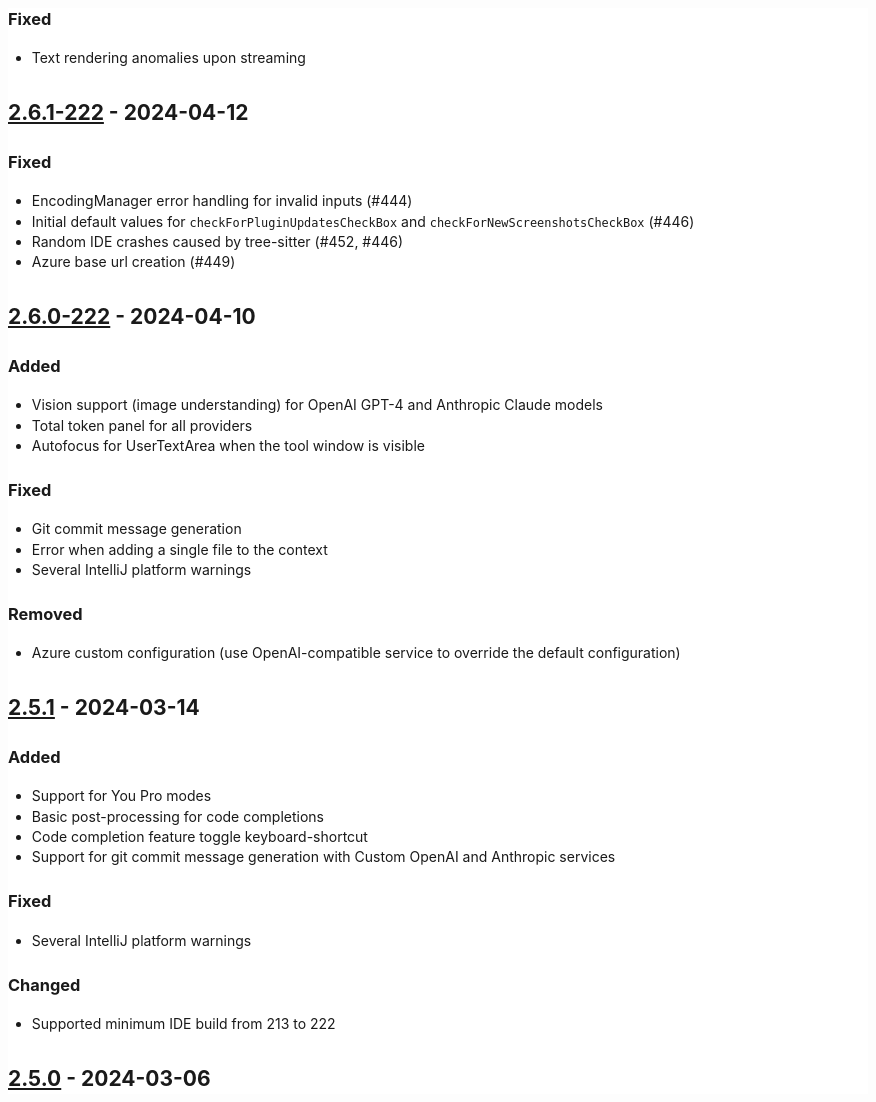 ### Fixed

- Text rendering anomalies upon streaming

## [2.6.1-222] - 2024-04-12

### Fixed

- EncodingManager error handling for invalid inputs (#444)
- Initial default values for `checkForPluginUpdatesCheckBox` and `checkForNewScreenshotsCheckBox` (#446)
- Random IDE crashes caused by tree-sitter (#452, #446)
- Azure base url creation (#449)

## [2.6.0-222] - 2024-04-10

### Added

- Vision support (image understanding) for OpenAI GPT-4 and Anthropic Claude models
- Total token panel for all providers
- Autofocus for UserTextArea when the tool window is visible

### Fixed

- Git commit message generation
- Error when adding a single file to the context
- Several IntelliJ platform warnings

### Removed

- Azure custom configuration (use OpenAI-compatible service to override the default configuration)

## [2.5.1] - 2024-03-14

### Added

- Support for You Pro modes
- Basic post-processing for code completions
- Code completion feature toggle keyboard-shortcut
- Support for git commit message generation with Custom OpenAI and Anthropic services

### Fixed

- Several IntelliJ platform warnings

### Changed

- Supported minimum IDE build from 213 to 222

## [2.5.0] - 2024-03-06


[Unreleased]: https://github.com/carlrobertoh/CodeGPT/compare/v2.15.1-241.1...HEAD
[2.15.1-241.1]: https://github.com/carlrobertoh/CodeGPT/compare/v2.15.0-241.1...v2.15.1-241.1
[2.15.0-241.1]: https://github.com/carlrobertoh/CodeGPT/compare/v2.14.3-241.1...v2.15.0-241.1
[2.14.3-241.1]: https://github.com/carlrobertoh/CodeGPT/compare/v2.14.2-241.1...v2.14.3-241.1
[2.14.2-241.1]: https://github.com/carlrobertoh/CodeGPT/compare/v2.14.1-241.1...v2.14.2-241.1
[2.14.1-241.1]: https://github.com/carlrobertoh/CodeGPT/compare/v2.14.0-241.1...v2.14.1-241.1
[2.14.0-241.1]: https://github.com/carlrobertoh/CodeGPT/compare/v2.13.1-241.1...v2.14.0-241.1
[2.13.1-241.1]: https://github.com/carlrobertoh/CodeGPT/compare/v2.13.0-241.1...v2.13.1-241.1
[2.13.0-241.1]: https://github.com/carlrobertoh/CodeGPT/compare/v2.12.5-241.1...v2.13.0-241.1
[2.12.5-241.1]: https://github.com/carlrobertoh/CodeGPT/compare/v2.12.4-241.1...v2.12.5-241.1
[2.12.4-241.1]: https://github.com/carlrobertoh/CodeGPT/compare/v2.12.3-241.1...v2.12.4-241.1
[2.12.3-241.1]: https://github.com/carlrobertoh/CodeGPT/compare/v2.12.2-241.1...v2.12.3-241.1
[2.12.2-241.1]: https://github.com/carlrobertoh/CodeGPT/compare/v2.12.1-241.1...v2.12.2-241.1
[2.12.1-241.1]: https://github.com/carlrobertoh/CodeGPT/compare/v2.12.0-241.1...v2.12.1-241.1
[2.12.0-241.1]: https://github.com/carlrobertoh/CodeGPT/compare/v2.11.7-241.1...v2.12.0-241.1
[2.11.7-241.1]: https://github.com/carlrobertoh/CodeGPT/compare/v2.11.6-241.1...v2.11.7-241.1
[2.11.6-241.1]: https://github.com/carlrobertoh/CodeGPT/compare/v2.11.5-241.1...v2.11.6-241.1
[2.11.5-241.1]: https://github.com/carlrobertoh/CodeGPT/compare/v2.11.4-241.1...v2.11.5-241.1
[2.11.4-241.1]: https://github.com/carlrobertoh/CodeGPT/compare/v2.11.3-241.1...v2.11.4-241.1
[2.11.3-241.1]: https://github.com/carlrobertoh/CodeGPT/compare/v2.11.2-223...v2.11.3-241.1
[2.11.2-223]: https://github.com/carlrobertoh/CodeGPT/compare/v2.11.1-223...v2.11.2-223
[2.11.1-223]: https://github.com/carlrobertoh/CodeGPT/compare/v2.11.0-223...v2.11.1-223
[2.11.0-223]: https://github.com/carlrobertoh/CodeGPT/compare/v2.10.2-223...v2.11.0-223
[2.10.2-223]: https://github.com/carlrobertoh/CodeGPT/compare/v2.10.1-223...v2.10.2-223
[2.10.1-223]: https://github.com/carlrobertoh/CodeGPT/compare/v2.10.0-223...v2.10.1-223
[2.10.0-223]: https://github.com/carlrobertoh/CodeGPT/compare/v2.9.0-223...v2.10.0-223
[2.9.0-223]: https://github.com/carlrobertoh/CodeGPT/compare/v2.8.5-223...v2.9.0-223
[2.8.5-223]: https://github.com/carlrobertoh/CodeGPT/compare/v2.8.4-223...v2.8.5-223
[2.8.4-223]: https://github.com/carlrobertoh/CodeGPT/compare/v2.8.3-223...v2.8.4-223
[2.8.3-223]: https://github.com/carlrobertoh/CodeGPT/compare/v2.8.2-233...v2.8.3-223
[2.8.2-233]: https://github.com/carlrobertoh/CodeGPT/compare/v2.8.1-223...v2.8.2-233
[2.8.2-223]: https://github.com/carlrobertoh/CodeGPT/compare/v2.8.1-223...v2.8.2-223
[2.8.1-223]: https://github.com/carlrobertoh/CodeGPT/compare/v2.8.0-223...v2.8.1-223
[2.8.0-223]: https://github.com/carlrobertoh/CodeGPT/compare/v2.7.1-223...v2.8.0-223
[2.7.1-223]: https://github.com/carlrobertoh/CodeGPT/compare/v2.7.0-223...v2.7.1-223
[2.7.0-223]: https://github.com/carlrobertoh/CodeGPT/compare/v2.6.3-223...v2.7.0-223
[2.6.3-223]: https://github.com/carlrobertoh/CodeGPT/compare/v2.6.2-222...v2.6.3-223
[2.6.2-222]: https://github.com/carlrobertoh/CodeGPT/compare/v2.6.1-222...v2.6.2-222
[2.6.1-222]: https://github.com/carlrobertoh/CodeGPT/compare/v2.6.0-222...v2.6.1-222
[2.6.0-222]: https://github.com/carlrobertoh/CodeGPT/compare/v2.5.1...v2.6.0-222
[2.5.1]: https://github.com/carlrobertoh/CodeGPT/compare/v2.5.0...v2.5.1
[2.5.0]: https://github.com/carlrobertoh/CodeGPT/compare/v2.4.0...v2.5.0
[2.4.0]: https://github.com/carlrobertoh/CodeGPT/compare/v2.3.1...v2.4.0
[2.3.1]: https://github.com/carlrobertoh/CodeGPT/compare/v2.3.0...v2.3.1
[2.3.0]: https://github.com/carlrobertoh/CodeGPT/compare/v2.2.12...v2.3.0
[2.2.12]: https://github.com/carlrobertoh/CodeGPT/compare/v2.2.11...v2.2.12
[2.2.11]: https://github.com/carlrobertoh/CodeGPT/compare/v2.2.10...v2.2.11
[2.2.10]: https://github.com/carlrobertoh/CodeGPT/compare/v2.2.9...v2.2.10
[2.2.9]: https://github.com/carlrobertoh/CodeGPT/compare/v2.2.8...v2.2.9
[2.2.8]: https://github.com/carlrobertoh/CodeGPT/compare/v2.2.7...v2.2.8
[2.2.7]: https://github.com/carlrobertoh/CodeGPT/compare/v2.2.6...v2.2.7
[2.2.6]: https://github.com/carlrobertoh/CodeGPT/compare/v2.2.5...v2.2.6
[2.2.5]: https://github.com/carlrobertoh/CodeGPT/compare/v2.2.4...v2.2.5
[2.2.4]: https://github.com/carlrobertoh/CodeGPT/compare/v2.2.3...v2.2.4
[2.2.3]: https://github.com/carlrobertoh/CodeGPT/compare/v2.2.2...v2.2.3
[2.2.2]: https://github.com/carlrobertoh/CodeGPT/compare/v2.2.1...v2.2.2
[2.2.1]: https://github.com/carlrobertoh/CodeGPT/compare/v2.2.0...v2.2.1
[2.2.0]: https://github.com/carlrobertoh/CodeGPT/compare/v2.1.7...v2.2.0
[2.1.7]: https://github.com/carlrobertoh/CodeGPT/compare/v2.1.6...v2.1.7
[2.1.6]: https://github.com/carlrobertoh/CodeGPT/compare/v2.1.5...v2.1.6
[2.1.5]: https://github.com/carlrobertoh/CodeGPT/compare/v2.1.4...v2.1.5
[2.1.4]: https://github.com/carlrobertoh/CodeGPT/compare/v2.1.3...v2.1.4
[2.1.3]: https://github.com/carlrobertoh/CodeGPT/compare/v2.1.2...v2.1.3
[2.1.2]: https://github.com/carlrobertoh/CodeGPT/compare/v2.1.1...v2.1.2
[2.1.1]: https://github.com/carlrobertoh/CodeGPT/compare/v2.1.0...v2.1.1
[2.1.0]: https://github.com/carlrobertoh/CodeGPT/compare/v2.0.6...v2.1.0
[2.0.6]: https://github.com/carlrobertoh/CodeGPT/compare/v2.0.5...v2.0.6
[2.0.5]: https://github.com/carlrobertoh/CodeGPT/compare/v2.0.4...v2.0.5
[2.0.4]: https://github.com/carlrobertoh/CodeGPT/compare/v2.0.3...v2.0.4
[2.0.3]: https://github.com/carlrobertoh/CodeGPT/compare/v2.0.2...v2.0.3
[2.0.2]: https://github.com/carlrobertoh/CodeGPT/compare/v2.0.1...v2.0.2
[2.0.1]: https://github.com/carlrobertoh/CodeGPT/compare/v2.0.0...v2.0.1
[2.0.0]: https://github.com/carlrobertoh/CodeGPT/commits/v2.0.0